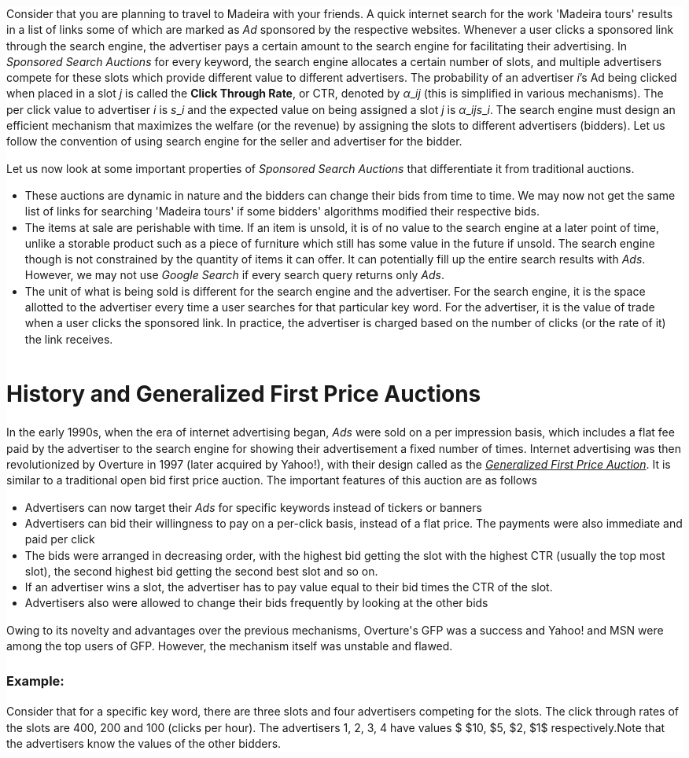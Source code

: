 Consider that you are planning to travel to Madeira with your friends. A quick internet search for the work 'Madeira tours' results in a list of links some of which
are marked as _Ad_ sponsored by the respective websites. Whenever a user clicks
a sponsored link through the search engine, the advertiser pays a certain amount
to the search engine for facilitating their advertising. In _Sponsored Search Auctions_ for every keyword, the search engine allocates a certain number of slots, and multiple advertisers compete for these slots which provide different value to different advertisers. The probability of an advertiser $i$’s Ad being clicked when placed in a slot $j$ is called the **Click Through Rate**, or CTR, denoted by $α\_{ij}$ (this is simplified in various mechanisms). The per click value to advertiser $i$ is $s\_{i}$ and the expected value on being assigned a slot $j$ is $α\_{ij}s\_i$.  The search engine must design an efficient mechanism that maximizes the welfare (or the revenue) by assigning the slots to different advertisers (bidders). Let us follow the convention of using search engine for the seller and advertiser for the bidder.

Let us now look at some important properties of _Sponsored Search Auctions_ that differentiate it from traditional auctions.
- These auctions are dynamic in nature and the bidders can change their bids from
time to time. We may now not get the same list of links for searching 'Madeira tours' if some bidders' algorithms modified their respective bids.
- The items at sale are perishable with time. If an item is unsold, it is of no value to the search engine at a later point of time, unlike a storable product such as a piece of furniture which still has some value in the future if unsold. The search engine though is not constrained by the quantity of items it can offer. It can potentially fill up the entire search results with _Ads_. However, we may not use _Google Search_ if every search query returns only _Ads_.
- The unit of what is being sold is different for the search engine and the advertiser. For the search engine, it is the space allotted to the advertiser every time a user searches for that particular key word. For the advertiser, it is the value of trade when a user clicks the sponsored link. In practice, the advertiser is charged based on the number of clicks (or the rate of it) the link receives.

History and Generalized First Price Auctions
============================================

In the early 1990s, when the era of internet advertising began, _Ads_ were sold on a per impression basis, which includes a flat fee paid by the advertiser to the search engine for showing their advertisement a fixed number of times. Internet advertising was then revolutionized by Overture in 1997 (later acquired by Yahoo!), with their design called as the [_Generalized First Price Auction_](https://en.wikipedia.org/wiki/Generalized_first-price_auction). It is similar to a traditional open bid first price auction. The important features of this auction are as follows
- Advertisers can now target their _Ads_ for specific keywords instead of tickers or banners
- Advertisers can bid their willingness to pay on a per-click basis, instead of a flat price. The payments were also immediate and paid per click
- The bids were arranged in decreasing order, with the highest bid getting the slot with the highest CTR (usually the top most slot), the second highest bid getting the second best slot and so on.
- If an advertiser wins a slot, the advertiser has to pay value equal to their bid times the CTR of the slot.
- Advertisers also were allowed to change their bids frequently by looking at the other bids

Owing to its novelty and advantages over the previous mechanisms, Overture's GFP was a success and Yahoo! and MSN were among the top users of GFP. However, the mechanism itself was unstable and flawed.

### **Example**:
Consider that for a specific key word, there are three slots and four advertisers competing for the slots. The click through rates of the slots are 400, 200 and 100 (clicks per hour). The advertisers 1, 2, 3, 4 have values $ \$10, \$5, \$2, \$1$ respectively.Note that the advertisers know the values of the other bidders.
